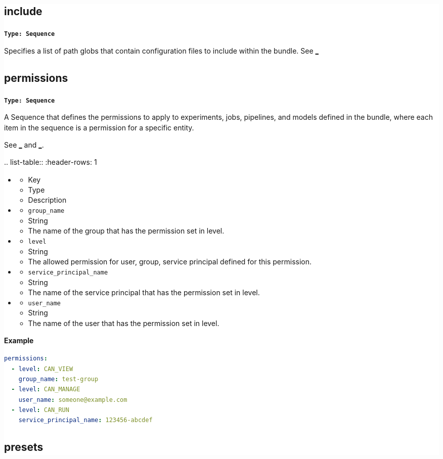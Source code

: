 ## include
  
**`Type: Sequence`**
  
Specifies a list of path globs that contain configuration files to include within the bundle. See [_](/dev-tools/bundles/settings.md#include)
  
  
## permissions
  
**`Type: Sequence`**
  
A Sequence that defines the permissions to apply to experiments, jobs, pipelines, and models defined in the bundle, where each item in the sequence is a permission for a specific entity.

See [_](/dev-tools/bundles/settings.md#permissions) and [_](/dev-tools/bundles/permissions.md).
  
  
  
.. list-table::
   :header-rows: 1
  
   * - Key
     - Type
     - Description
  
   * - `group_name`
     - String
     - The name of the group that has the permission set in level.
  
   * - `level`
     - String
     - The allowed permission for user, group, service principal defined for this permission.
  
   * - `service_principal_name`
     - String
     - The name of the service principal that has the permission set in level.
  
   * - `user_name`
     - String
     - The name of the user that has the permission set in level.
  
  
**Example**
  
```yaml
permissions:
  - level: CAN_VIEW
    group_name: test-group
  - level: CAN_MANAGE
    user_name: someone@example.com
  - level: CAN_RUN
    service_principal_name: 123456-abcdef
```
  
## presets
  